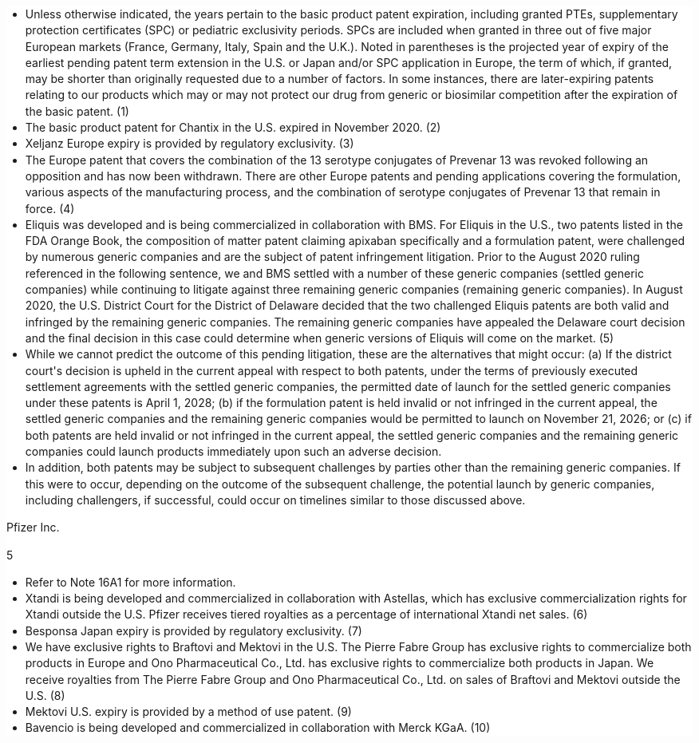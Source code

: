 </tbody>
</table>
<ul>
<li>Unless otherwise indicated, the years pertain to the basic product patent expiration, including granted PTEs, supplementary protection certificates (SPC) or pediatric exclusivity periods. SPCs are included when granted in three out of five major European markets (France, Germany, Italy, Spain and the U.K.). Noted in parentheses is the projected year of expiry of the earliest pending patent term extension in the U.S. or Japan and/or SPC application in Europe, the term of which, if granted, may be shorter than originally requested due to a number of factors. In some instances, there are later-expiring patents relating to our products which may or may not protect our drug from generic or biosimilar competition after the expiration of the basic patent. (1)</li>
<li>The basic product patent for Chantix in the U.S. expired in November 2020. (2)</li>
<li>Xeljanz Europe expiry is provided by regulatory exclusivity. (3)</li>
<li>The Europe patent that covers the combination of the 13 serotype conjugates of Prevenar 13 was revoked following an opposition and has now been withdrawn. There are other Europe patents and pending applications covering the formulation, various aspects of the manufacturing process, and the combination of serotype conjugates of Prevenar 13 that remain in force. (4)</li>
<li>Eliquis was developed and is being commercialized in collaboration with BMS. For Eliquis in the U.S., two patents listed in the FDA Orange Book, the composition of matter patent claiming apixaban specifically and a formulation patent, were challenged by numerous generic companies and are the subject of patent infringement litigation. Prior to the August 2020 ruling referenced in the following sentence, we and BMS settled with a number of these generic companies (settled generic companies) while continuing to litigate against three remaining generic companies (remaining generic companies). In August 2020, the U.S. District Court for the District of Delaware decided that the two challenged Eliquis patents are both valid and infringed by the remaining generic companies. The remaining generic companies have appealed the Delaware court decision and the final decision in this case could determine when generic versions of Eliquis will come on the market. (5)</li>
<li>While we cannot predict the outcome of this pending litigation, these are the alternatives that might occur: (a) If the district court's decision is upheld in the current appeal with respect to both patents, under the terms of previously executed settlement agreements with the settled generic companies, the permitted date of launch for the settled generic companies under these patents is April 1, 2028; (b) if the formulation patent is held invalid or not infringed in the current appeal, the settled generic companies and the remaining generic companies would be permitted to launch on November 21, 2026; or (c) if both patents are held invalid or not infringed in the current appeal, the settled generic companies and the remaining generic companies could launch products immediately upon such an adverse decision.</li>
<li>In addition, both patents may be subject to subsequent challenges by parties other than the remaining generic companies. If this were to occur, depending on the outcome of the subsequent challenge, the potential launch by generic companies, including challengers, if successful, could occur on timelines similar to those discussed above.</li>
</ul>
<p>Pfizer Inc.</p>
<p>5</p>
<ul>
<li>Refer to Note 16A1 for more information.</li>
<li>Xtandi is being developed and commercialized in collaboration with Astellas, which has exclusive commercialization rights for Xtandi outside the U.S. Pfizer receives tiered royalties as a percentage of international Xtandi net sales. (6)</li>
<li>Besponsa Japan expiry is provided by regulatory exclusivity. (7)</li>
<li>We have exclusive rights to Braftovi and Mektovi in the U.S. The Pierre Fabre Group has exclusive rights to commercialize both products in Europe and Ono Pharmaceutical Co., Ltd. has exclusive rights to commercialize both products in Japan. We receive royalties from The Pierre Fabre Group and Ono Pharmaceutical Co., Ltd. on sales of Braftovi and Mektovi outside the U.S. (8)</li>
<li>Mektovi U.S. expiry is provided by a method of use patent. (9)</li>
<li>Bavencio is being developed and commercialized in collaboration with Merck KGaA. (10)</li>
</ul>